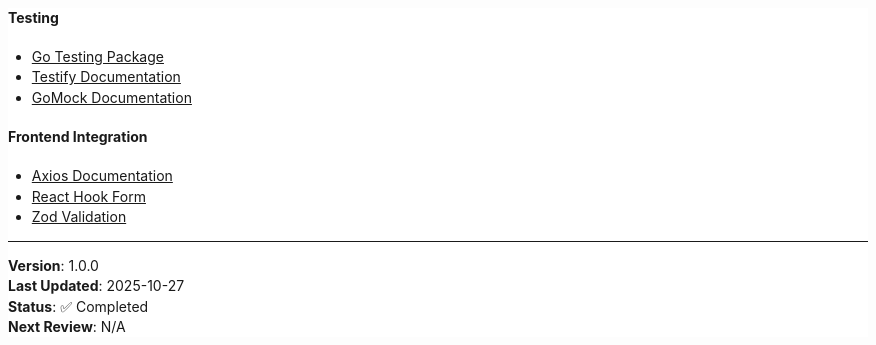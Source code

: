 #### Testing
- [Go Testing Package](https://pkg.go.dev/testing)
- [Testify Documentation](https://github.com/stretchr/testify)
- [GoMock Documentation](https://github.com/golang/mock)

#### Frontend Integration
- [Axios Documentation](https://axios-http.com/)
- [React Hook Form](https://react-hook-form.com/)
- [Zod Validation](https://zod.dev/)

---

**Version**: 1.0.0  
**Last Updated**: 2025-10-27  
**Status**: ✅ Completed  
**Next Review**: N/A

